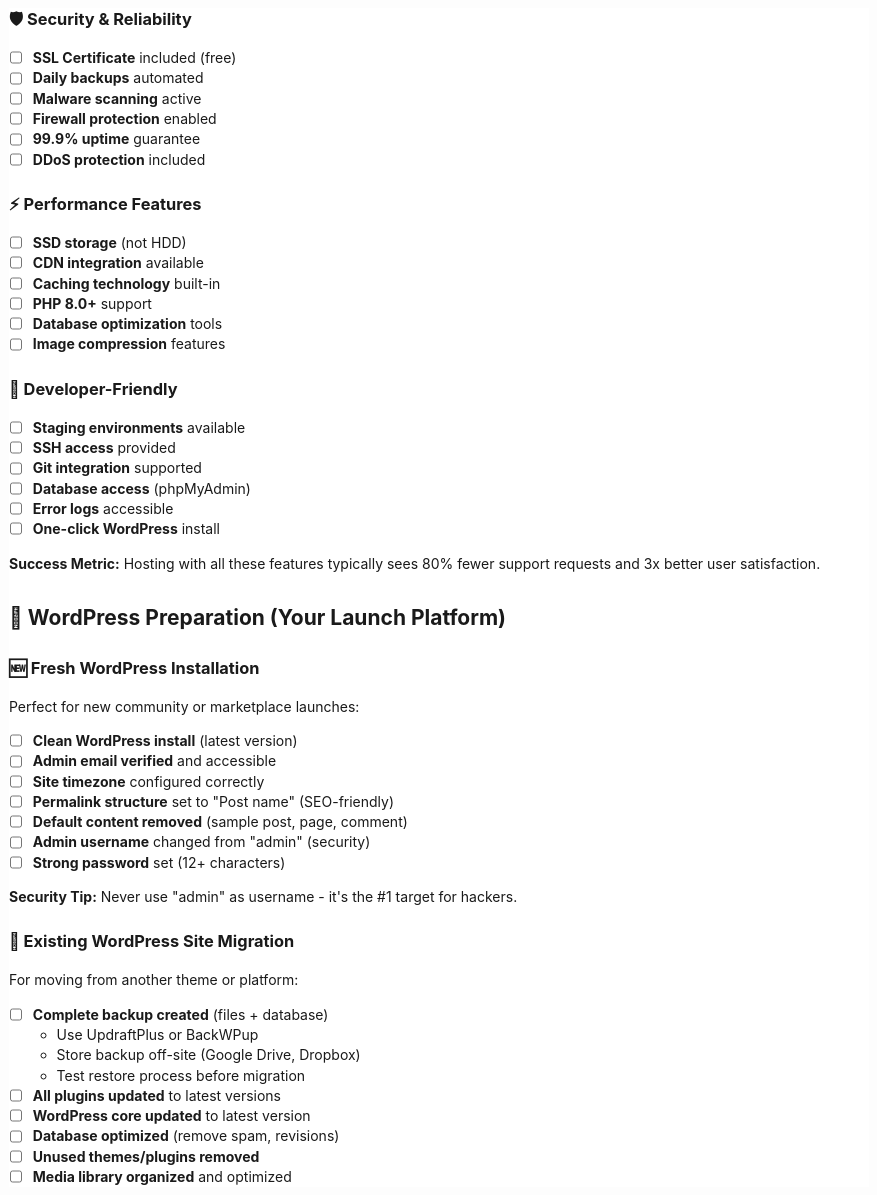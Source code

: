 ### 🛡️ Security & Reliability
- [ ] **SSL Certificate** included (free)
- [ ] **Daily backups** automated
- [ ] **Malware scanning** active
- [ ] **Firewall protection** enabled
- [ ] **99.9% uptime** guarantee
- [ ] **DDoS protection** included

### ⚡ Performance Features
- [ ] **SSD storage** (not HDD)
- [ ] **CDN integration** available
- [ ] **Caching technology** built-in
- [ ] **PHP 8.0+** support
- [ ] **Database optimization** tools
- [ ] **Image compression** features

### 🔧 Developer-Friendly
- [ ] **Staging environments** available
- [ ] **SSH access** provided
- [ ] **Git integration** supported
- [ ] **Database access** (phpMyAdmin)
- [ ] **Error logs** accessible
- [ ] **One-click WordPress** install

**Success Metric:** Hosting with all these features typically sees 80% fewer support requests and 3x better user satisfaction.

## 🎯 WordPress Preparation (Your Launch Platform)

### 🆕 Fresh WordPress Installation
Perfect for new community or marketplace launches:

- [ ] **Clean WordPress install** (latest version)
- [ ] **Admin email verified** and accessible
- [ ] **Site timezone** configured correctly
- [ ] **Permalink structure** set to "Post name" (SEO-friendly)
- [ ] **Default content removed** (sample post, page, comment)
- [ ] **Admin username** changed from "admin" (security)
- [ ] **Strong password** set (12+ characters)

**Security Tip:** Never use "admin" as username - it's the #1 target for hackers.

### 🔄 Existing WordPress Site Migration
For moving from another theme or platform:

- [ ] **Complete backup created** (files + database)
  - Use UpdraftPlus or BackWPup
  - Store backup off-site (Google Drive, Dropbox)
  - Test restore process before migration
- [ ] **All plugins updated** to latest versions
- [ ] **WordPress core updated** to latest version
- [ ] **Database optimized** (remove spam, revisions)
- [ ] **Unused themes/plugins removed**
- [ ] **Media library organized** and optimized
